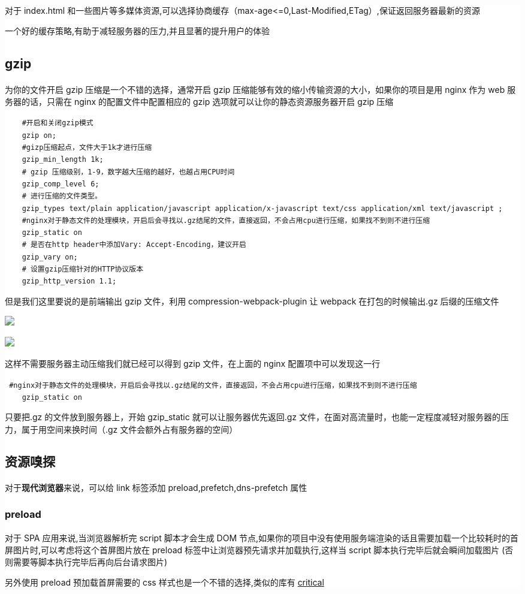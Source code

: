 对于 index.html 和一些图片等多媒体资源,可以选择协商缓存（max-age<=0,Last-Modified,ETag）,保证返回服务器最新的资源

一个好的缓存策略,有助于减轻服务器的压力,并且显著的提升用户的体验

## gzip

为你的文件开启 gzip 压缩是一个不错的选择，通常开启 gzip 压缩能够有效的缩小传输资源的大小，如果你的项目是用 nginx 作为 web 服务器的话，只需在 nginx 的配置文件中配置相应的 gzip 选项就可以让你的静态资源服务器开启 gzip 压缩

```
    #开启和关闭gzip模式
    gzip on;
    #gizp压缩起点，文件大于1k才进行压缩
    gzip_min_length 1k;
    # gzip 压缩级别，1-9，数字越大压缩的越好，也越占用CPU时间
    gzip_comp_level 6;
    # 进行压缩的文件类型。
    gzip_types text/plain application/javascript application/x-javascript text/css application/xml text/javascript ;
    #nginx对于静态文件的处理模块，开启后会寻找以.gz结尾的文件，直接返回，不会占用cpu进行压缩，如果找不到则不进行压缩
    gzip_static on
    # 是否在http header中添加Vary: Accept-Encoding，建议开启
    gzip_vary on;
    # 设置gzip压缩针对的HTTP协议版本
    gzip_http_version 1.1;
```

但是我们这里要说的是前端输出 gzip 文件，利用 compression-webpack-plugin 让 webpack 在打包的时候输出.gz 后缀的压缩文件

![](https://p1-jj.byteimg.com/tos-cn-i-t2oaga2asx/gold-user-assets/2019/3/2/1693eb743179348b~tplv-t2oaga2asx-jj-mark:1512:0:0:0:q75.jpg)

![](https://p1-jj.byteimg.com/tos-cn-i-t2oaga2asx/gold-user-assets/2019/3/2/1693eb7ac9713391~tplv-t2oaga2asx-jj-mark:1512:0:0:0:q75.jpg)

这样不需要服务器主动压缩我们就已经可以得到 gzip 文件，在上面的 nginx 配置项中可以发现这一行

```
 #nginx对于静态文件的处理模块，开启后会寻找以.gz结尾的文件，直接返回，不会占用cpu进行压缩，如果找不到则不进行压缩
    gzip_static on
```

只要把.gz 的文件放到服务器上，开始 gzip\_static 就可以让服务器优先返回.gz 文件，在面对高流量时，也能一定程度减轻对服务器的压力，属于用空间来换时间（.gz 文件会额外占有服务器的空间）

## 资源嗅探

对于**现代浏览器**来说，可以给 link 标签添加 preload,prefetch,dns-prefetch 属性

### preload

对于 SPA 应用来说,当浏览器解析完 script 脚本才会生成 DOM 节点,如果你的项目中没有使用服务端渲染的话且需要加载一个比较耗时的首屏图片时,可以考虑将这个首屏图片放在 preload 标签中让浏览器预先请求并加载执行,这样当 script 脚本执行完毕后就会瞬间加载图片 (否则需要等脚本执行完毕后再向后台请求图片)

另外使用 preload 预加载首屏需要的 css 样式也是一个不错的选择,类似的库有 [critical](https://link.juejin.cn/?target=https%3A%2F%2Fgithub.com%2Faddyosmani%2Fcritical "https://github.com/addyosmani/critical")
